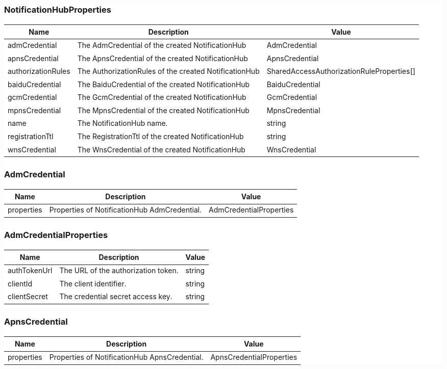 
### NotificationHubProperties

| Name | Description | Value |
|-|-|-|
| admCredential | The AdmCredential of the created NotificationHub | AdmCredential |
| apnsCredential | The ApnsCredential of the created NotificationHub | ApnsCredential |
| authorizationRules | The AuthorizationRules of the created NotificationHub | SharedAccessAuthorizationRuleProperties[] |
| baiduCredential | The BaiduCredential of the created NotificationHub | BaiduCredential |
| gcmCredential | The GcmCredential of the created NotificationHub | GcmCredential |
| mpnsCredential | The MpnsCredential of the created NotificationHub | MpnsCredential |
| name | The NotificationHub name. | string |
| registrationTtl | The RegistrationTtl of the created NotificationHub | string |
| wnsCredential | The WnsCredential of the created NotificationHub | WnsCredential |


### AdmCredential

| Name | Description | Value |
|-|-|-|
| properties | Properties of NotificationHub AdmCredential. | AdmCredentialProperties |


### AdmCredentialProperties

| Name | Description | Value |
|-|-|-|
| authTokenUrl | The URL of the authorization token. | string |
| clientId | The client identifier. | string |
| clientSecret | The credential secret access key. | string |


### ApnsCredential

| Name | Description | Value |
|-|-|-|
| properties | Properties of NotificationHub ApnsCredential. | ApnsCredentialProperties |
